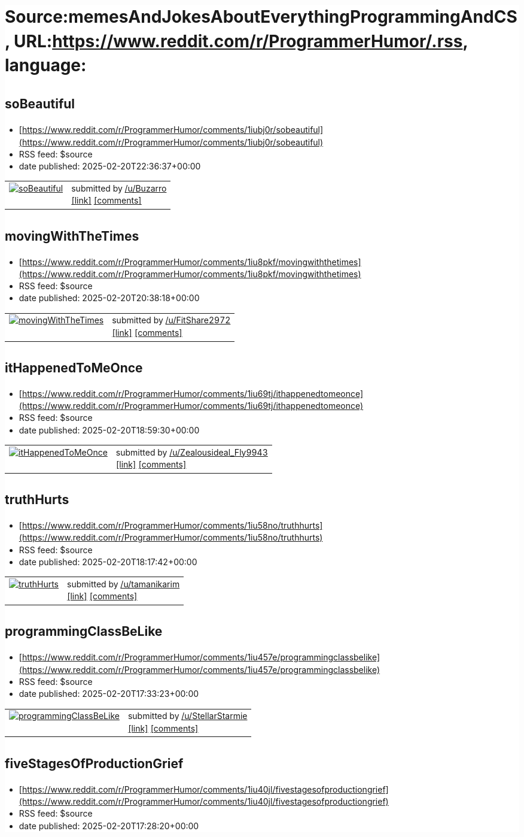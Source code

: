 # Source:memesAndJokesAboutEverythingProgrammingAndCS, URL:https://www.reddit.com/r/ProgrammerHumor/.rss, language:

## soBeautiful
 - [https://www.reddit.com/r/ProgrammerHumor/comments/1iubj0r/sobeautiful](https://www.reddit.com/r/ProgrammerHumor/comments/1iubj0r/sobeautiful)
 - RSS feed: $source
 - date published: 2025-02-20T22:36:37+00:00

<table> <tr><td> <a href="https://www.reddit.com/r/ProgrammerHumor/comments/1iubj0r/sobeautiful/"> <img src="https://preview.redd.it/oe35a2axfdke1.jpeg?width=320&amp;crop=smart&amp;auto=webp&amp;s=a97db2ce5274bd5c06da61d06e87e672713750c3" alt="soBeautiful" title="soBeautiful" /> </a> </td><td> &#32; submitted by &#32; <a href="https://www.reddit.com/user/Buzarro"> /u/Buzarro </a> <br/> <span><a href="https://i.redd.it/oe35a2axfdke1.jpeg">[link]</a></span> &#32; <span><a href="https://www.reddit.com/r/ProgrammerHumor/comments/1iubj0r/sobeautiful/">[comments]</a></span> </td></tr></table>

## movingWithTheTimes
 - [https://www.reddit.com/r/ProgrammerHumor/comments/1iu8pkf/movingwiththetimes](https://www.reddit.com/r/ProgrammerHumor/comments/1iu8pkf/movingwiththetimes)
 - RSS feed: $source
 - date published: 2025-02-20T20:38:18+00:00

<table> <tr><td> <a href="https://www.reddit.com/r/ProgrammerHumor/comments/1iu8pkf/movingwiththetimes/"> <img src="https://preview.redd.it/5b4cwehtucke1.png?width=640&amp;crop=smart&amp;auto=webp&amp;s=e79480399d523eca50e9607703e22c321520e8cc" alt="movingWithTheTimes" title="movingWithTheTimes" /> </a> </td><td> &#32; submitted by &#32; <a href="https://www.reddit.com/user/FitShare2972"> /u/FitShare2972 </a> <br/> <span><a href="https://i.redd.it/5b4cwehtucke1.png">[link]</a></span> &#32; <span><a href="https://www.reddit.com/r/ProgrammerHumor/comments/1iu8pkf/movingwiththetimes/">[comments]</a></span> </td></tr></table>

## itHappenedToMeOnce
 - [https://www.reddit.com/r/ProgrammerHumor/comments/1iu69tj/ithappenedtomeonce](https://www.reddit.com/r/ProgrammerHumor/comments/1iu69tj/ithappenedtomeonce)
 - RSS feed: $source
 - date published: 2025-02-20T18:59:30+00:00

<table> <tr><td> <a href="https://www.reddit.com/r/ProgrammerHumor/comments/1iu69tj/ithappenedtomeonce/"> <img src="https://preview.redd.it/ped3plu6dcke1.jpeg?width=640&amp;crop=smart&amp;auto=webp&amp;s=c1f9a6ccb049ee9bec44587755a699ea00699106" alt="itHappenedToMeOnce" title="itHappenedToMeOnce" /> </a> </td><td> &#32; submitted by &#32; <a href="https://www.reddit.com/user/Zealousideal_Fly9943"> /u/Zealousideal_Fly9943 </a> <br/> <span><a href="https://i.redd.it/ped3plu6dcke1.jpeg">[link]</a></span> &#32; <span><a href="https://www.reddit.com/r/ProgrammerHumor/comments/1iu69tj/ithappenedtomeonce/">[comments]</a></span> </td></tr></table>

## truthHurts
 - [https://www.reddit.com/r/ProgrammerHumor/comments/1iu58no/truthhurts](https://www.reddit.com/r/ProgrammerHumor/comments/1iu58no/truthhurts)
 - RSS feed: $source
 - date published: 2025-02-20T18:17:42+00:00

<table> <tr><td> <a href="https://www.reddit.com/r/ProgrammerHumor/comments/1iu58no/truthhurts/"> <img src="https://preview.redd.it/as2wnmaq5cke1.jpeg?width=640&amp;crop=smart&amp;auto=webp&amp;s=afa4d7848e5bf0068b0e9c80b99ec8c58ead38cf" alt="truthHurts" title="truthHurts" /> </a> </td><td> &#32; submitted by &#32; <a href="https://www.reddit.com/user/tamanikarim"> /u/tamanikarim </a> <br/> <span><a href="https://i.redd.it/as2wnmaq5cke1.jpeg">[link]</a></span> &#32; <span><a href="https://www.reddit.com/r/ProgrammerHumor/comments/1iu58no/truthhurts/">[comments]</a></span> </td></tr></table>

## programmingClassBeLike
 - [https://www.reddit.com/r/ProgrammerHumor/comments/1iu457e/programmingclassbelike](https://www.reddit.com/r/ProgrammerHumor/comments/1iu457e/programmingclassbelike)
 - RSS feed: $source
 - date published: 2025-02-20T17:33:23+00:00

<table> <tr><td> <a href="https://www.reddit.com/r/ProgrammerHumor/comments/1iu457e/programmingclassbelike/"> <img src="https://preview.redd.it/ndrdp3ptxbke1.jpeg?width=640&amp;crop=smart&amp;auto=webp&amp;s=79fdaed2a4e142c694cbe8dda5bc085ee1118e49" alt="programmingClassBeLike" title="programmingClassBeLike" /> </a> </td><td> &#32; submitted by &#32; <a href="https://www.reddit.com/user/StellarStarmie"> /u/StellarStarmie </a> <br/> <span><a href="https://i.redd.it/ndrdp3ptxbke1.jpeg">[link]</a></span> &#32; <span><a href="https://www.reddit.com/r/ProgrammerHumor/comments/1iu457e/programmingclassbelike/">[comments]</a></span> </td></tr></table>

## fiveStagesOfProductionGrief
 - [https://www.reddit.com/r/ProgrammerHumor/comments/1iu40jl/fivestagesofproductiongrief](https://www.reddit.com/r/ProgrammerHumor/comments/1iu40jl/fivestagesofproductiongrief)
 - RSS feed: $source
 - date published: 2025-02-20T17:28:20+00:00
